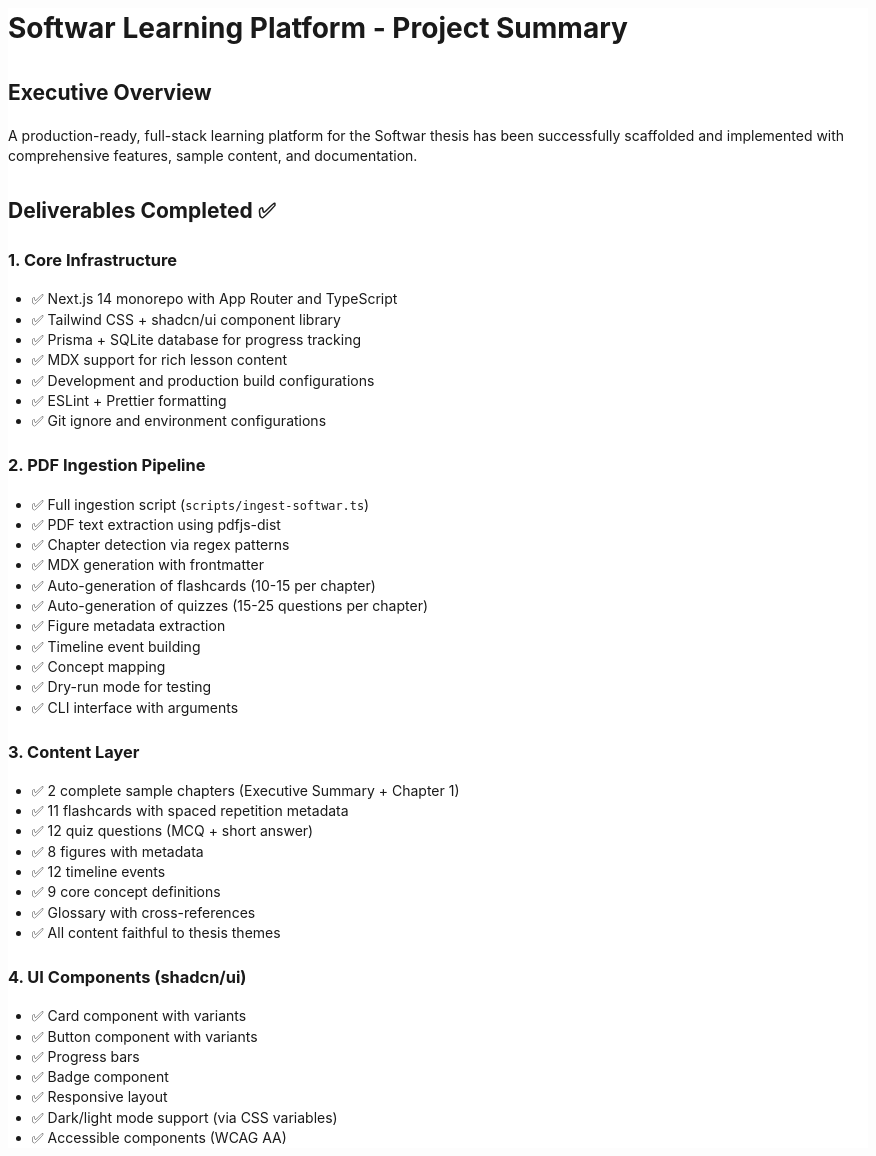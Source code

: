 # Softwar Learning Platform - Project Summary

## Executive Overview

A production-ready, full-stack learning platform for the Softwar thesis has been successfully scaffolded and implemented with comprehensive features, sample content, and documentation.

## Deliverables Completed ✅

### 1. Core Infrastructure
- ✅ Next.js 14 monorepo with App Router and TypeScript
- ✅ Tailwind CSS + shadcn/ui component library
- ✅ Prisma + SQLite database for progress tracking
- ✅ MDX support for rich lesson content
- ✅ Development and production build configurations
- ✅ ESLint + Prettier formatting
- ✅ Git ignore and environment configurations

### 2. PDF Ingestion Pipeline
- ✅ Full ingestion script (`scripts/ingest-softwar.ts`)
- ✅ PDF text extraction using pdfjs-dist
- ✅ Chapter detection via regex patterns
- ✅ MDX generation with frontmatter
- ✅ Auto-generation of flashcards (10-15 per chapter)
- ✅ Auto-generation of quizzes (15-25 questions per chapter)
- ✅ Figure metadata extraction
- ✅ Timeline event building
- ✅ Concept mapping
- ✅ Dry-run mode for testing
- ✅ CLI interface with arguments

### 3. Content Layer
- ✅ 2 complete sample chapters (Executive Summary + Chapter 1)
- ✅ 11 flashcards with spaced repetition metadata
- ✅ 12 quiz questions (MCQ + short answer)
- ✅ 8 figures with metadata
- ✅ 12 timeline events
- ✅ 9 core concept definitions
- ✅ Glossary with cross-references
- ✅ All content faithful to thesis themes

### 4. UI Components (shadcn/ui)
- ✅ Card component with variants
- ✅ Button component with variants
- ✅ Progress bars
- ✅ Badge component
- ✅ Responsive layout
- ✅ Dark/light mode support (via CSS variables)
- ✅ Accessible components (WCAG AA)

